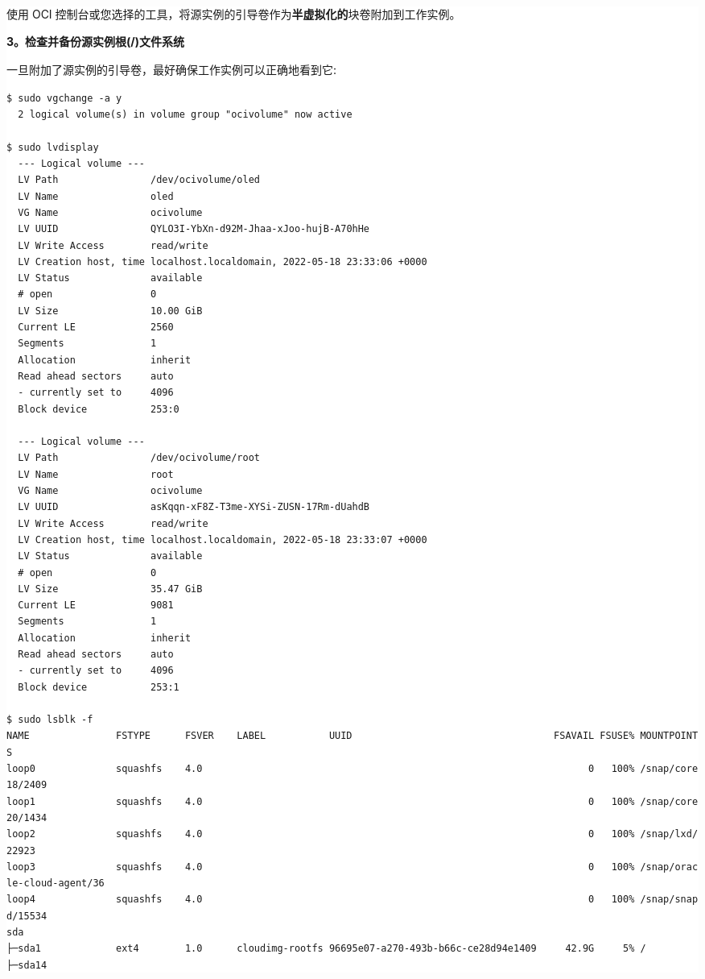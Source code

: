 使用 OCI 控制台或您选择的工具，将源实例的引导卷作为**半虚拟化的**块卷附加到工作实例。

**3。检查并备份源实例根(/)文件系统**

一旦附加了源实例的引导卷，最好确保工作实例可以正确地看到它:

```
$ sudo vgchange -a y
  2 logical volume(s) in volume group "ocivolume" now active

$ sudo lvdisplay
  --- Logical volume ---
  LV Path                /dev/ocivolume/oled
  LV Name                oled
  VG Name                ocivolume
  LV UUID                QYLO3I-YbXn-d92M-Jhaa-xJoo-hujB-A70hHe
  LV Write Access        read/write
  LV Creation host, time localhost.localdomain, 2022-05-18 23:33:06 +0000
  LV Status              available
  # open                 0
  LV Size                10.00 GiB
  Current LE             2560
  Segments               1
  Allocation             inherit
  Read ahead sectors     auto
  - currently set to     4096
  Block device           253:0

  --- Logical volume ---
  LV Path                /dev/ocivolume/root
  LV Name                root
  VG Name                ocivolume
  LV UUID                asKqqn-xF8Z-T3me-XYSi-ZUSN-17Rm-dUahdB
  LV Write Access        read/write
  LV Creation host, time localhost.localdomain, 2022-05-18 23:33:07 +0000
  LV Status              available
  # open                 0
  LV Size                35.47 GiB
  Current LE             9081
  Segments               1
  Allocation             inherit
  Read ahead sectors     auto
  - currently set to     4096
  Block device           253:1

$ sudo lsblk -f
NAME               FSTYPE      FSVER    LABEL           UUID                                   FSAVAIL FSUSE% MOUNTPOINTS
loop0              squashfs    4.0                                                                   0   100% /snap/core18/2409
loop1              squashfs    4.0                                                                   0   100% /snap/core20/1434
loop2              squashfs    4.0                                                                   0   100% /snap/lxd/22923
loop3              squashfs    4.0                                                                   0   100% /snap/oracle-cloud-agent/36
loop4              squashfs    4.0                                                                   0   100% /snap/snapd/15534
sda                                                                                                           
├─sda1             ext4        1.0      cloudimg-rootfs 96695e07-a270-493b-b66c-ce28d94e1409     42.9G     5% /
├─sda14                                                                                                       
```